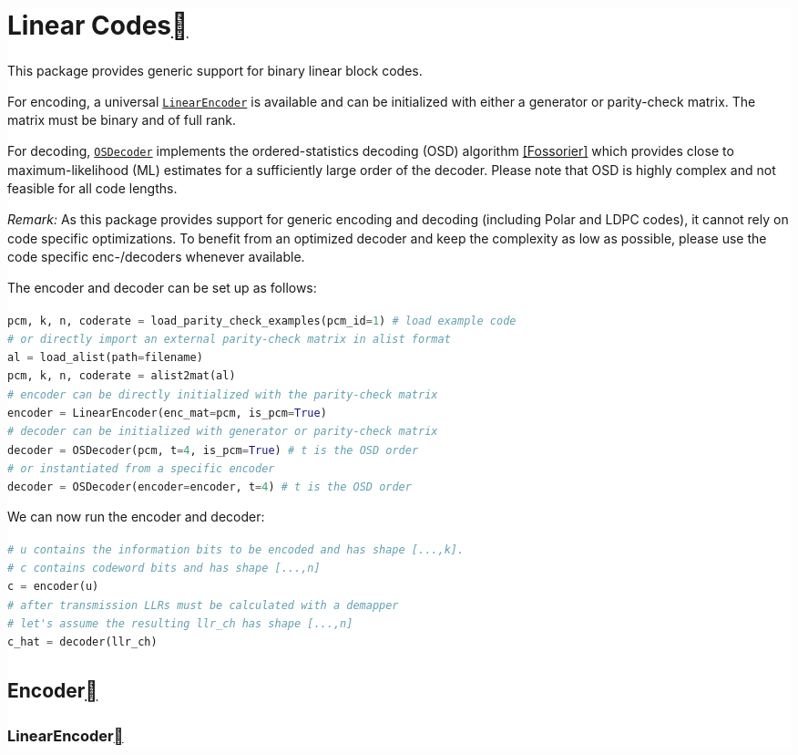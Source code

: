 
# Linear Codes<a class="headerlink" href="https://nvlabs.github.io/sionna/api/fec.linear.html#linear-codes" title="Permalink to this headline"></a>
    
This package provides generic support for binary linear block codes.
    
For encoding, a universal <a class="reference internal" href="https://nvlabs.github.io/sionna/api/fec.linear.html#sionna.fec.linear.LinearEncoder" title="sionna.fec.linear.LinearEncoder">`LinearEncoder`</a> is available and can be initialized with either a generator or parity-check matrix. The matrix must be binary and of full rank.
    
For decoding, <a class="reference internal" href="https://nvlabs.github.io/sionna/api/fec.linear.html#sionna.fec.linear.OSDecoder" title="sionna.fec.linear.OSDecoder">`OSDecoder`</a> implements the
ordered-statistics decoding (OSD) algorithm <a class="reference internal" href="https://nvlabs.github.io/sionna/api/fec.linear.html#fossorier" id="id1">[Fossorier]</a> which provides close to
maximum-likelihood (ML) estimates for a sufficiently large order of the decoder.
Please note that OSD is highly complex and not feasible for all code lengths.
    
<em>Remark:</em> As this package provides support for generic encoding and decoding
(including Polar and LDPC codes), it cannot rely on code specific
optimizations. To benefit from an optimized decoder and keep the complexity as low as possible, please use the code specific enc-/decoders whenever available.
    
The encoder and decoder can be set up as follows:
```python
pcm, k, n, coderate = load_parity_check_examples(pcm_id=1) # load example code
# or directly import an external parity-check matrix in alist format
al = load_alist(path=filename)
pcm, k, n, coderate = alist2mat(al)
# encoder can be directly initialized with the parity-check matrix
encoder = LinearEncoder(enc_mat=pcm, is_pcm=True)
# decoder can be initialized with generator or parity-check matrix
decoder = OSDecoder(pcm, t=4, is_pcm=True) # t is the OSD order
# or instantiated from a specific encoder
decoder = OSDecoder(encoder=encoder, t=4) # t is the OSD order
```

    
We can now run the encoder and decoder:
```python
# u contains the information bits to be encoded and has shape [...,k].
# c contains codeword bits and has shape [...,n]
c = encoder(u)
# after transmission LLRs must be calculated with a demapper
# let's assume the resulting llr_ch has shape [...,n]
c_hat = decoder(llr_ch)
```
## Encoder<a class="headerlink" href="https://nvlabs.github.io/sionna/api/fec.linear.html#encoder" title="Permalink to this headline"></a>

### LinearEncoder<a class="headerlink" href="https://nvlabs.github.io/sionna/api/fec.linear.html#linearencoder" title="Permalink to this headline"></a>
